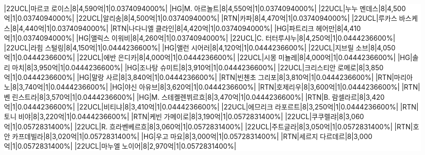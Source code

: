 |22UCL|마르코 로이스|8|4,590억|1|0.0374094000%|
|HG|M. 아르놀트|8|4,550억|1|0.0374094000%|
|22UCL|누누 멘데스|8|4,500억|1|0.0374094000%|
|22UCL|알리송|8|4,500억|1|0.0374094000%|
|RTN|카파|8|4,470억|1|0.0374094000%|
|22UCL|루카스 바스케스|8|4,440억|1|0.0374094000%|
|RTN|나다니엘 클라인|8|4,420억|1|0.0374094000%|
|HG|파트리크 헤어만|8|4,410억|1|0.0374094000%|
|HG|앨릭스 이워비|8|4,260억|1|0.0374094000%|
|22UCL|C. 터터루샤누|8|4,250억|1|0.0444236600%|
|22UCL|라힘 스털링|8|4,150억|1|0.0444236600%|
|HG|앨런 시어러|8|4,120억|1|0.0444236600%|
|22UCL|지브릴 소브|8|4,050억|1|0.0444236600%|
|22UCL|에반 은디카|8|4,000억|1|0.0444236600%|
|22UCL|시몽 미뇰레|8|4,000억|1|0.0444236600%|
|HG|솔리 마치|8|3,950억|1|0.0444236600%|
|HG|조나탕 슈미트|8|3,910억|1|0.0444236600%|
|22UCL|크리스티안 로메로|8|3,850억|1|0.0444236600%|
|HG|말랑 사르|8|3,840억|1|0.0444236600%|
|RTN|빈첸초 그리포|8|3,810억|1|0.0444236600%|
|RTN|마리아노|8|3,740억|1|0.0444236600%|
|HG|야신 아유브|8|3,620억|1|0.0444236600%|
|RTN|호제리우|8|3,600억|1|0.0444236600%|
|RTN|벤 린스트라|8|3,570억|1|0.0444236600%|
|HG|M. 스테켈렌뷔르흐|8|3,470억|1|0.0444236600%|
|RTN|B. 람셀라르|8|3,420억|1|0.0444236600%|
|22UCL|비티냐|8|3,410억|1|0.0444236600%|
|22UCL|에므리크 라포르트|8|3,250억|1|0.0444236600%|
|RTN|토니 비야|8|3,220억|1|0.0444236600%|
|RTN|케빈 가메이로|8|3,190억|1|0.0572831400%|
|22UCL|쿠쿠렐랴|8|3,060억|1|0.0572831400%|
|22UCL|R. 흐라벤베르흐|8|3,060억|1|0.0572831400%|
|22UCL|주트글라|8|3,050억|1|0.0572831400%|
|RTN|호안 카프데빌라|8|3,020억|1|0.0572831400%|
|HG|우고 마요|8|3,000억|1|0.0572831400%|
|RTN|세르지 다르데르|8|3,000억|1|0.0572831400%|
|22UCL|마누엘 노이어|8|2,970억|1|0.0572831400%|